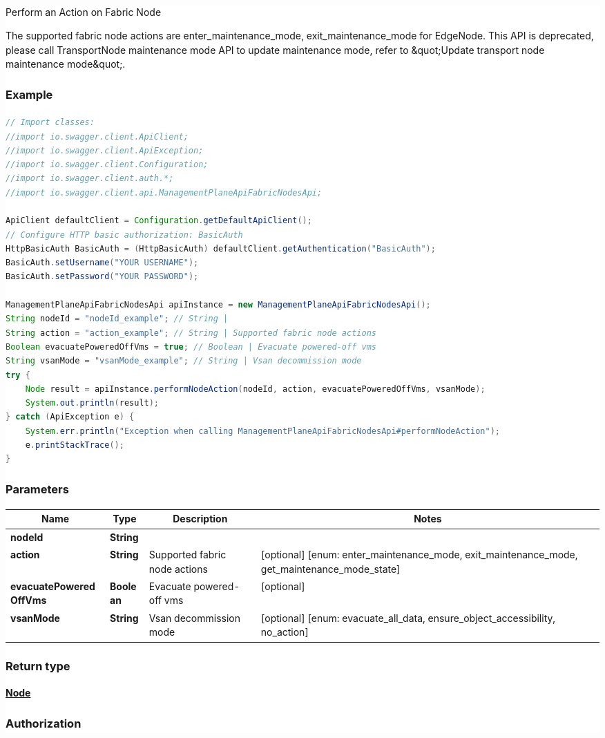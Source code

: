 Perform an Action on Fabric Node

The supported fabric node actions are enter_maintenance_mode, exit_maintenance_mode for EdgeNode. This API is deprecated, please call TransportNode maintenance mode API to update maintenance mode, refer to \&quot;Update transport node maintenance mode\&quot;. 

### Example
```java
// Import classes:
//import io.swagger.client.ApiClient;
//import io.swagger.client.ApiException;
//import io.swagger.client.Configuration;
//import io.swagger.client.auth.*;
//import io.swagger.client.api.ManagementPlaneApiFabricNodesApi;

ApiClient defaultClient = Configuration.getDefaultApiClient();
// Configure HTTP basic authorization: BasicAuth
HttpBasicAuth BasicAuth = (HttpBasicAuth) defaultClient.getAuthentication("BasicAuth");
BasicAuth.setUsername("YOUR USERNAME");
BasicAuth.setPassword("YOUR PASSWORD");

ManagementPlaneApiFabricNodesApi apiInstance = new ManagementPlaneApiFabricNodesApi();
String nodeId = "nodeId_example"; // String | 
String action = "action_example"; // String | Supported fabric node actions
Boolean evacuatePoweredOffVms = true; // Boolean | Evacuate powered-off vms
String vsanMode = "vsanMode_example"; // String | Vsan decommission mode
try {
    Node result = apiInstance.performNodeAction(nodeId, action, evacuatePoweredOffVms, vsanMode);
    System.out.println(result);
} catch (ApiException e) {
    System.err.println("Exception when calling ManagementPlaneApiFabricNodesApi#performNodeAction");
    e.printStackTrace();
}
```

### Parameters

Name | Type | Description  | Notes
------------- | ------------- | ------------- | -------------
 **nodeId** | **String**|  |
 **action** | **String**| Supported fabric node actions | [optional] [enum: enter_maintenance_mode, exit_maintenance_mode, get_maintenance_mode_state]
 **evacuatePoweredOffVms** | **Boolean**| Evacuate powered-off vms | [optional]
 **vsanMode** | **String**| Vsan decommission mode | [optional] [enum: evacuate_all_data, ensure_object_accessibility, no_action]

### Return type

[**Node**](Node.md)

### Authorization
